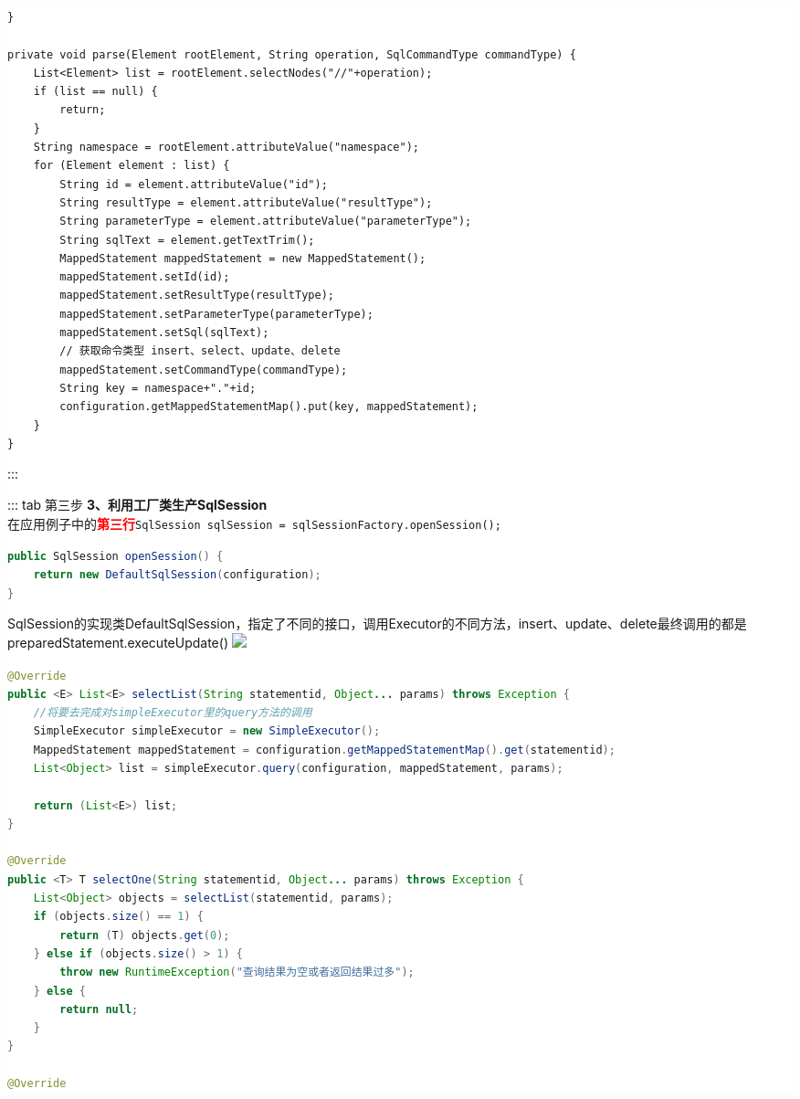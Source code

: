 ```java{28}
}

private void parse(Element rootElement, String operation, SqlCommandType commandType) {
    List<Element> list = rootElement.selectNodes("//"+operation);
    if (list == null) {
        return;
    }
    String namespace = rootElement.attributeValue("namespace");
    for (Element element : list) {
        String id = element.attributeValue("id");
        String resultType = element.attributeValue("resultType");
        String parameterType = element.attributeValue("parameterType");
        String sqlText = element.getTextTrim();
        MappedStatement mappedStatement = new MappedStatement();
        mappedStatement.setId(id);
        mappedStatement.setResultType(resultType);
        mappedStatement.setParameterType(parameterType);
        mappedStatement.setSql(sqlText);
        // 获取命令类型 insert、select、update、delete
        mappedStatement.setCommandType(commandType);
        String key = namespace+"."+id;
        configuration.getMappedStatementMap().put(key, mappedStatement);
    }
}
```
:::

::: tab 第三步
**3、利用工厂类生产SqlSession**<br/>
在应用例子中的<strong style="color:red;">第三行</strong>`SqlSession sqlSession = sqlSessionFactory.openSession();`
```java
public SqlSession openSession() {
    return new DefaultSqlSession(configuration);
}
```
SqlSession的实现类DefaultSqlSession，指定了不同的接口，调用Executor的不同方法，insert、update、delete最终调用的都是preparedStatement.executeUpdate()
![](https://qiniu.84dd.xyz/lSohiz.png)
```java
@Override
public <E> List<E> selectList(String statementid, Object... params) throws Exception {
    //将要去完成对simpleExecutor里的query方法的调用
    SimpleExecutor simpleExecutor = new SimpleExecutor();
    MappedStatement mappedStatement = configuration.getMappedStatementMap().get(statementid);
    List<Object> list = simpleExecutor.query(configuration, mappedStatement, params);

    return (List<E>) list;
}

@Override
public <T> T selectOne(String statementid, Object... params) throws Exception {
    List<Object> objects = selectList(statementid, params);
    if (objects.size() == 1) {
        return (T) objects.get(0);
    } else if (objects.size() > 1) {
        throw new RuntimeException("查询结果为空或者返回结果过多");
    } else {
        return null;
    }
}

@Override
```